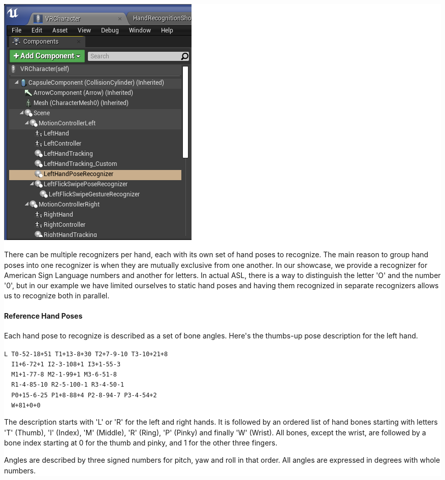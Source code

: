 ![Recognizer Attachment](./Media/recognizer_attachment.png "Recognizer attached to controller.")

There can be multiple recognizers per hand, each with its own set of hand
poses to recognize.  The main reason to group hand poses into one recognizer
is when they are mutually exclusive from one another.  In our showcase, we
provide a recognizer for American Sign Language numbers and another for
letters.  In actual ASL, there is a way to distinguish the letter 'O' and
the number '0', but in our example we have limited ourselves to static
hand poses and having them recognized in separate recognizers allows us to
recognize both in parallel.

#### Reference Hand Poses

Each hand pose to recognize is described as a set of bone angles.  Here's
the thumbs-up pose description for the left hand.

    L T0-52-18+51 T1+13-8+30 T2+7-9-10 T3-10+21+8
      I1+6-72+1 I2-3-108+1 I3+1-55-3
      M1+1-77-8 M2-1-99+1 M3-6-51-8
      R1-4-85-10 R2-5-100-1 R3-4-50-1
      P0+15-6-25 P1+8-88+4 P2-8-94-7 P3-4-54+2
      W+81+0+0

The description starts with 'L' or 'R' for the left and right hands.  It is
followed by an ordered list of hand bones starting with letters 'T' (Thumb),
'I' (Index), 'M' (Middle), 'R' (Ring), 'P' (Pinky) and finally 'W' (Wrist).
All bones, except the wrist, are followed by a bone index starting at 0 for
the thumb and pinky, and 1 for the other three fingers.

Angles are described by three signed numbers for pitch, yaw and roll in that
order.  All angles are expressed in degrees with whole numbers.
